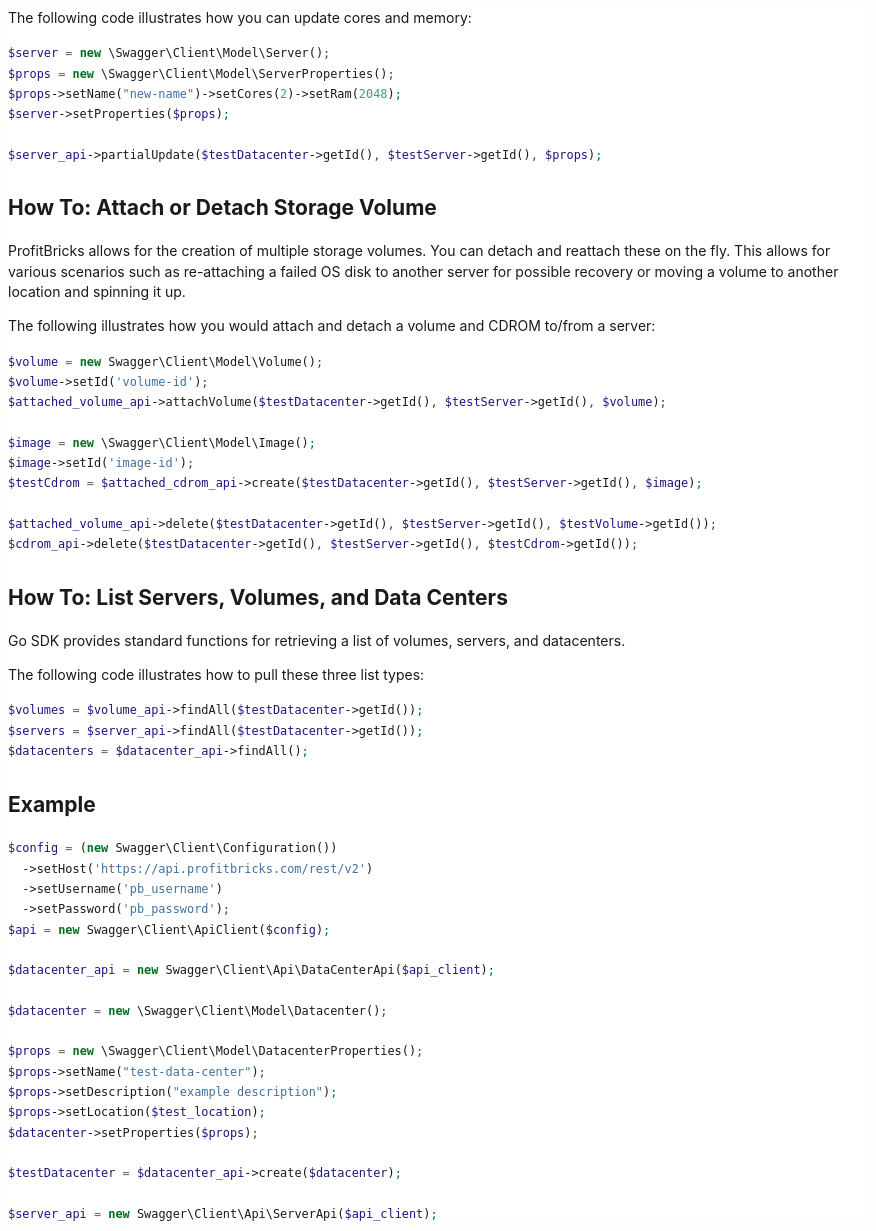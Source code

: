 The following code illustrates how you can update cores and memory:

```php
$server = new \Swagger\Client\Model\Server();
$props = new \Swagger\Client\Model\ServerProperties();
$props->setName("new-name")->setCores(2)->setRam(2048);
$server->setProperties($props);

$server_api->partialUpdate($testDatacenter->getId(), $testServer->getId(), $props);
```

## How To: Attach or Detach Storage Volume

ProfitBricks allows for the creation of multiple storage volumes. You can detach and reattach these on the fly. This allows for various scenarios such as re-attaching a failed OS disk to another server for possible recovery or moving a volume to another location and spinning it up.

The following illustrates how you would attach and detach a volume and CDROM to/from a server:

```php
$volume = new Swagger\Client\Model\Volume();
$volume->setId('volume-id');
$attached_volume_api->attachVolume($testDatacenter->getId(), $testServer->getId(), $volume);

$image = new \Swagger\Client\Model\Image();
$image->setId('image-id');
$testCdrom = $attached_cdrom_api->create($testDatacenter->getId(), $testServer->getId(), $image);

$attached_volume_api->delete($testDatacenter->getId(), $testServer->getId(), $testVolume->getId());
$cdrom_api->delete($testDatacenter->getId(), $testServer->getId(), $testCdrom->getId());
```

## How To: List Servers, Volumes, and Data Centers

Go SDK provides standard functions for retrieving a list of volumes, servers, and datacenters.

The following code illustrates how to pull these three list types:

```php
$volumes = $volume_api->findAll($testDatacenter->getId());
$servers = $server_api->findAll($testDatacenter->getId());
$datacenters = $datacenter_api->findAll();
```

## Example

```php
$config = (new Swagger\Client\Configuration())
  ->setHost('https://api.profitbricks.com/rest/v2')
  ->setUsername('pb_username')
  ->setPassword('pb_password');
$api = new Swagger\Client\ApiClient($config);

$datacenter_api = new Swagger\Client\Api\DataCenterApi($api_client);

$datacenter = new \Swagger\Client\Model\Datacenter();

$props = new \Swagger\Client\Model\DatacenterProperties();
$props->setName("test-data-center");
$props->setDescription("example description");
$props->setLocation($test_location);
$datacenter->setProperties($props);

$testDatacenter = $datacenter_api->create($datacenter);

$server_api = new Swagger\Client\Api\ServerApi($api_client);

```